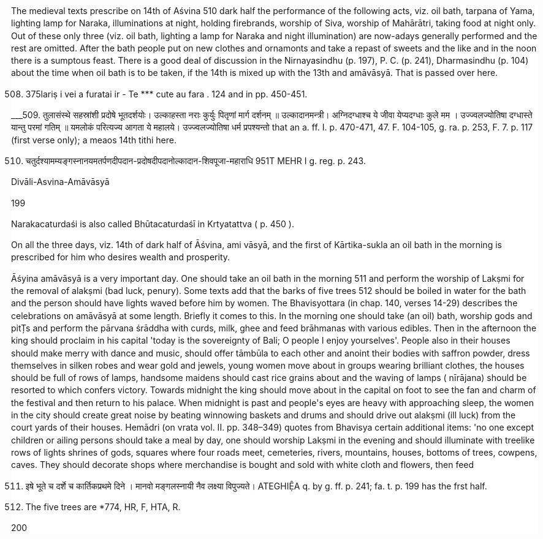 The medieval texts prescribe on 14th of Aśvina 510 dark half the performance of the following acts, viz. oil bath, tarpana of Yama, lighting lamp for Naraka, illuminations at night, holding firebrands, worship of Siva, worship of Mahārātri, taking food at night only. Out of these only three (viz. oil bath, lighting a lamp for Naraka and night illumination) are now-adays generally performed and the rest are omitted. After the bath people put on new clothes and ornamonts and take a repast of sweets and the like and in the noon there is a sumptous feast. There is a good deal of discussion in the Nirnayasindhu (p. 197), P. C. (p. 241), Dharmasindhu (p. 104) about the time when oil bath is to be taken, if the 14th is mixed up with the 13th and amāvāsyā. That is passed over here. 

508. 375lariṣ i vei a furatai ir - Te *** cute au fara . 124 and in pp. 450-451. 

___509. तुलासंस्थे सहस्रांशी प्रदोषे भूतदर्शयोः। उल्काहस्ता नराः कुर्युः पितृणां मार्ग दर्शनम् ॥ उल्कादानमन्त्री। अग्निदग्धाश्च ये जीवा येप्यदग्धाः कुले मम । उज्ज्वलज्योतिषा दग्धास्ते यान्तु परमां गतिम् ॥ यमलोकं परित्यज्य आगता ये महालये। उज्ज्वलज्योतिषा धर्म प्रपश्यन्तो that an a. ff. I. p. 470-471, 47. F. 104-105, g. ra. p. 253, F. 7. p. 117 (first verse only); a meaos 14th tithi here. 

510. चतुर्दश्यामम्यङ्गस्नानयमतर्पणदीपदान-प्रदोषदीपदानोल्कादान-शिवपूजा-महाराधि 951T MEHR I g. reg. p. 243. 

Divāli-Asvina-Amāvāsyā 

199 

Narakacaturdaśi is also called Bhūtacaturdaśī in Krtyatattva ( p. 450 ). 

On all the three days, viz. 14th of dark half of Āśvina, ami vāsyā, and the first of Kārtika-sukla an oil bath in the morning is prescribed for him who desires wealth and prosperity. 

Āśyina amāvāsyā is a very important day. One should take an oil bath in the morning 511 and perform the worship of Lakṣmi for the removal of alakṣmi (bad luck, penury). Some texts add that the barks of five trees 512 should be boiled in water for the bath and the person should have lights waved before him by women. The Bhavisyottara (in chap. 140, verses 14-29) describes the celebrations on amāvāsyā at some length. Briefly it comes to this. In the morning one should take (an oil) bath, worship gods and pitȚs and perform the pārvana śrāddha with curds, milk, ghee and feed brāhmanas with various edibles. Then in the afternoon the king should proclaim in his capital 'today is the sovereignty of Bali; O people I enjoy yourselves'. People also in their houses should make merry with dance and music, should offer tāmbūla to each other and anoint their bodies with saffron powder, dress themselves in silken robes and wear gold and jewels, young women move about in groups wearing brilliant clothes, the houses should be full of rows of lamps, handsome maidens should cast rice grains about and the waving of lamps ( nīrājana) should be resorted to which confers victory. Towards midnight the king should move about in the capital on foot to see the fan and charm of the festival and then return to his palace. When midnight is past and people's eyes are heavy with approaching sleep, the women in the city should create great noise by beating winnowing baskets and drums and should drive out alakṣmi (ill luck) from the court yards of their houses. Hemādri (on vrata vol. II. pp. 348–349) quotes from Bhavisya certain additional items: 'no one except children or ailing persons should take a meal by day, one should worship Lakṣmi in the evening and should illuminate with treelike rows of lights shrines of gods, squares where four roads meet, cemeteries, rivers, mountains, houses, bottoms of trees, cowpens, caves. They should decorate shops where merchandise is bought and sold with white cloth and flowers, then feed 

511. इषे भूते च दर्शे च कार्तिकप्रथमे दिने । मानवो मङ्गलस्नायी नैव लक्ष्या विपुज्यते। ATEGHIỆA q. by g. ff. p. 241; fa. t. p. 199 has the frst half. 

512. The five trees are *774, HR, F, HTA, R. 

200 
